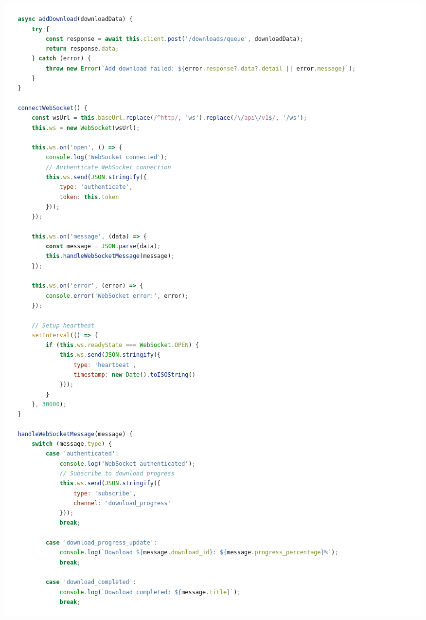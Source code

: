```javascript
    
    async addDownload(downloadData) {
        try {
            const response = await this.client.post('/downloads/queue', downloadData);
            return response.data;
        } catch (error) {
            throw new Error(`Add download failed: ${error.response?.data?.detail || error.message}`);
        }
    }
    
    connectWebSocket() {
        const wsUrl = this.baseUrl.replace(/^http/, 'ws').replace(/\/api\/v1$/, '/ws');
        this.ws = new WebSocket(wsUrl);
        
        this.ws.on('open', () => {
            console.log('WebSocket connected');
            // Authenticate WebSocket connection
            this.ws.send(JSON.stringify({
                type: 'authenticate',
                token: this.token
            }));
        });
        
        this.ws.on('message', (data) => {
            const message = JSON.parse(data);
            this.handleWebSocketMessage(message);
        });
        
        this.ws.on('error', (error) => {
            console.error('WebSocket error:', error);
        });
        
        // Setup heartbeat
        setInterval(() => {
            if (this.ws.readyState === WebSocket.OPEN) {
                this.ws.send(JSON.stringify({
                    type: 'heartbeat',
                    timestamp: new Date().toISOString()
                }));
            }
        }, 30000);
    }
    
    handleWebSocketMessage(message) {
        switch (message.type) {
            case 'authenticated':
                console.log('WebSocket authenticated');
                // Subscribe to download progress
                this.ws.send(JSON.stringify({
                    type: 'subscribe',
                    channel: 'download_progress'
                }));
                break;
                
            case 'download_progress_update':
                console.log(`Download ${message.download_id}: ${message.progress_percentage}%`);
                break;
                
            case 'download_completed':
                console.log(`Download completed: ${message.title}`);
                break;
                
```